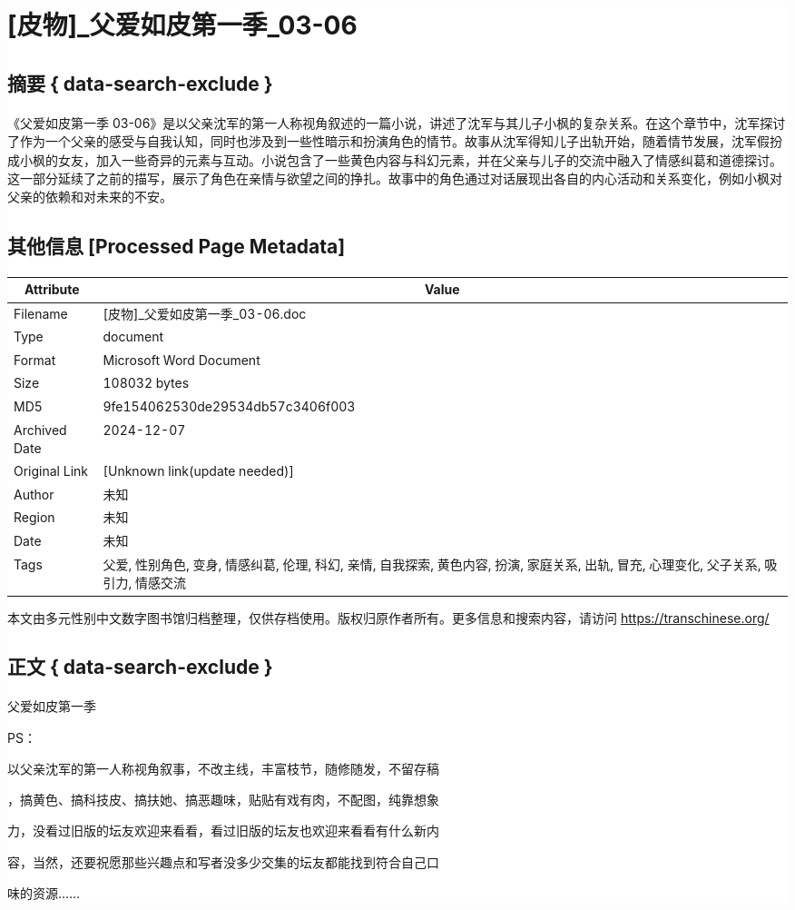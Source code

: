 # [皮物]_父爱如皮第一季_03-06



## 摘要  { data-search-exclude }


《父爱如皮第一季 03-06》是以父亲沈军的第一人称视角叙述的一篇小说，讲述了沈军与其儿子小枫的复杂关系。在这个章节中，沈军探讨了作为一个父亲的感受与自我认知，同时也涉及到一些性暗示和扮演角色的情节。故事从沈军得知儿子出轨开始，随着情节发展，沈军假扮成小枫的女友，加入一些奇异的元素与互动。小说包含了一些黄色内容与科幻元素，并在父亲与儿子的交流中融入了情感纠葛和道德探讨。这一部分延续了之前的描写，展示了角色在亲情与欲望之间的挣扎。故事中的角色通过对话展现出各自的内心活动和关系变化，例如小枫对父亲的依赖和对未来的不安。



## 其他信息 [Processed Page Metadata]

| Attribute       | Value                                  |
|-----------------|----------------------------------------|
| Filename        | [皮物]_父爱如皮第一季_03-06.doc                             |
| Type            | document                                 |
| Format          | Microsoft Word Document                               |
| Size            | 108032 bytes                           |
| MD5             | 9fe154062530de29534db57c3406f003                                  |
| Archived Date   | 2024-12-07                             |
| Original Link   | [Unknown link(update needed)]                         |
| Author          | 未知                               |
| Region          | 未知                               |
| Date            | 未知                                 |
| Tags            | 父爱, 性别角色, 变身, 情感纠葛, 伦理, 科幻, 亲情, 自我探索, 黄色内容, 扮演, 家庭关系, 出轨, 冒充, 心理变化, 父子关系, 吸引力, 情感交流                                 |

本文由多元性别中文数字图书馆归档整理，仅供存档使用。版权归原作者所有。更多信息和搜索内容，请访问 <https://transchinese.org/>


## 正文 { data-search-exclude }


父爱如皮第一季

PS：

以父亲沈军的第一人称视角叙事，不改主线，丰富枝节，随修随发，不留存稿

，搞黄色、搞科技皮、搞扶她、搞恶趣味，贴贴有戏有肉，不配图，纯靠想象

力，没看过旧版的坛友欢迎来看看，看过旧版的坛友也欢迎来看看有什么新内

容，当然，还要祝愿那些兴趣点和写者没多少交集的坛友都能找到符合自己口

味的资源……
